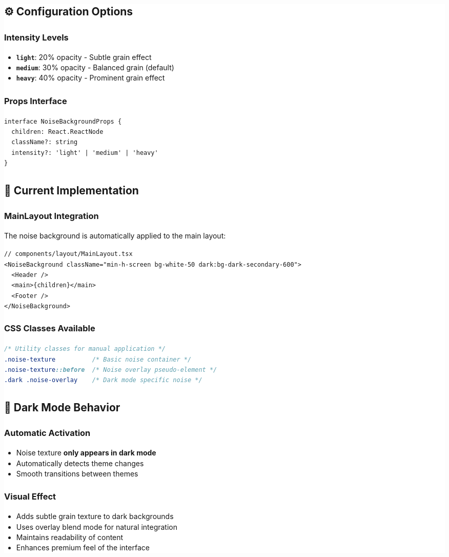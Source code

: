 ## ⚙️ Configuration Options

### Intensity Levels
- **`light`**: 20% opacity - Subtle grain effect
- **`medium`**: 30% opacity - Balanced grain (default)
- **`heavy`**: 40% opacity - Prominent grain effect

### Props Interface
```tsx
interface NoiseBackgroundProps {
  children: React.ReactNode
  className?: string
  intensity?: 'light' | 'medium' | 'heavy'
}
```

## 🎯 Current Implementation

### MainLayout Integration
The noise background is automatically applied to the main layout:

```tsx
// components/layout/MainLayout.tsx
<NoiseBackground className="min-h-screen bg-white-50 dark:bg-dark-secondary-600">
  <Header />
  <main>{children}</main>
  <Footer />
</NoiseBackground>
```

### CSS Classes Available
```css
/* Utility classes for manual application */
.noise-texture          /* Basic noise container */
.noise-texture::before  /* Noise overlay pseudo-element */
.dark .noise-overlay    /* Dark mode specific noise */
```

## 🌙 Dark Mode Behavior

### Automatic Activation
- Noise texture **only appears in dark mode**
- Automatically detects theme changes
- Smooth transitions between themes

### Visual Effect
- Adds subtle grain texture to dark backgrounds
- Uses overlay blend mode for natural integration
- Maintains readability of content
- Enhances premium feel of the interface
